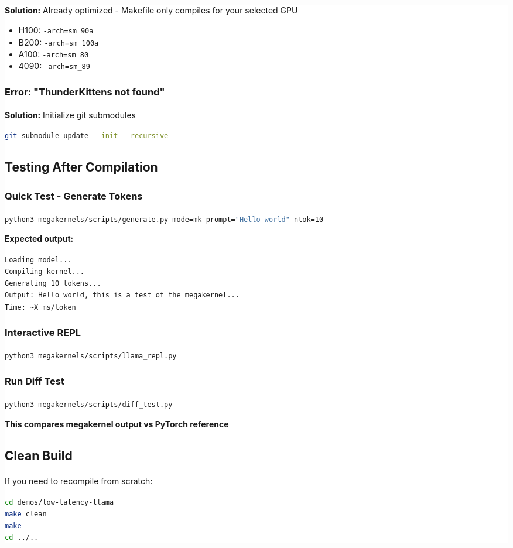 **Solution:** Already optimized - Makefile only compiles for your selected GPU
- H100: `-arch=sm_90a`
- B200: `-arch=sm_100a`
- A100: `-arch=sm_80`
- 4090: `-arch=sm_89`

### Error: "ThunderKittens not found"

**Solution:** Initialize git submodules
```bash
git submodule update --init --recursive
```

## Testing After Compilation

### Quick Test - Generate Tokens

```bash
python3 megakernels/scripts/generate.py mode=mk prompt="Hello world" ntok=10
```

**Expected output:**
```
Loading model...
Compiling kernel...
Generating 10 tokens...
Output: Hello world, this is a test of the megakernel...
Time: ~X ms/token
```

### Interactive REPL

```bash
python3 megakernels/scripts/llama_repl.py
```

### Run Diff Test

```bash
python3 megakernels/scripts/diff_test.py
```

**This compares megakernel output vs PyTorch reference**

## Clean Build

If you need to recompile from scratch:

```bash
cd demos/low-latency-llama
make clean
make
cd ../..
```
